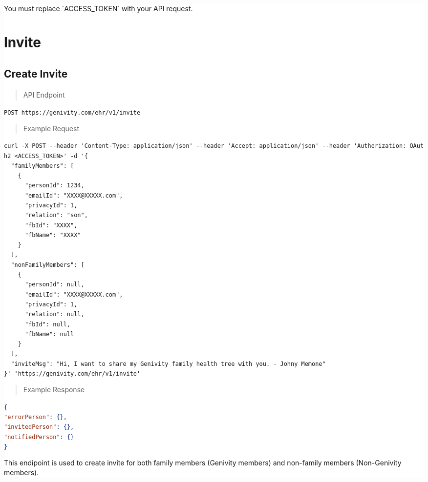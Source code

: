 <aside class="notice">
You must replace `ACCESS_TOKEN` with your API request.
</aside>

# Invite

## Create Invite

> API Endpoint

```
POST https://genivity.com/ehr/v1/invite
```

> Example Request

```curl
curl -X POST --header 'Content-Type: application/json' --header 'Accept: application/json' --header 'Authorization: OAuth2 <ACCESS_TOKEN>' -d '{
  "familyMembers": [
    {
      "personId": 1234,
      "emailId": "XXXX@XXXXX.com",
      "privacyId": 1,
      "relation": "son",
      "fbId": "XXXX",
      "fbName": "XXXX"
    }
  ],
  "nonFamilyMembers": [
    {
      "personId": null,
      "emailId": "XXXX@XXXXX.com",
      "privacyId": 1,
      "relation": null,
      "fbId": null,
      "fbName": null
    }
  ],
  "inviteMsg": "Hi, I want to share my Genivity family health tree with you. - Johny Memone"
}' 'https://genivity.com/ehr/v1/invite'
```

> Example Response

```json
{
"errorPerson": {},
"invitedPerson": {},
"notifiedPerson": {}
}
```

This endipoint is used to create invite for both family members (Genivity members) and non-family members (Non-Genivity members).
